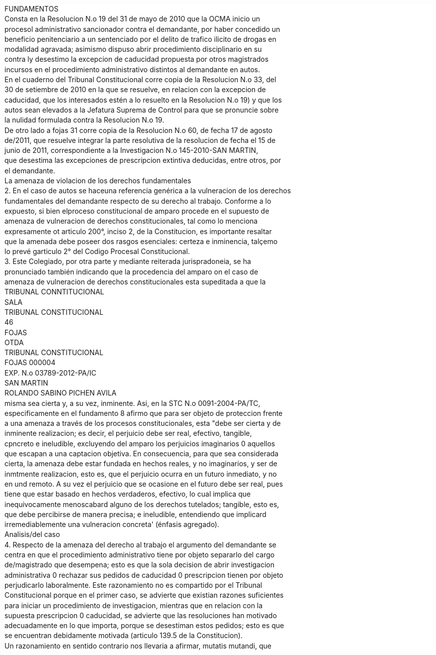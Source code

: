 FUNDAMENTOS  
Consta en la Resolucion N.o 19 del 31 de mayo de 2010 que la OCMA inicio un  
procesol administrativo sancionador contra el demandante, por haber concedido un  
beneficio penitenciario a un sentenciado por el delito de trafico ilicito de drogas en  
modalidad agravada; asimismo dispuso abrir procedimiento disciplinario en su  
contra ly desestimo la excepcion de caducidad propuesta por otros magistrados  
incursos en el procedimiento administrativo distintos al demandante en autos.  
En el cuaderno del Tribunal Constitucional corre copia de la Resolucion N.o 33, del  
30 de setiembre de 2010 en la que se resuelve, en relacion con la excepcion de  
caducidad, que los interesados estén a lo resuelto en la Resolucion N.o 19) y que los  
autos sean elevados a la Jefatura Suprema de Control para que se pronuncie sobre  
la nulidad formulada contra la Resolucion N.o 19.  
De otro lado a fojas 31 corre copia de la Resolucion N.o 60, de fecha 17 de agosto  
de/2011, que resuelve integrar la parte resolutiva de la resolucion de fecha el 15 de  
junio de 2011, correspondiente a la Investigacion N.o 145-2010-SAN MARTIN,  
que desestima las excepciones de prescripcion extintiva deducidas, entre otros, por  
el demandante.  
La amenaza de violacion de los derechos fundamentales  
2. En el caso de autos se haceuna referencia genérica a la vulneracion de los derechos  
fundamentales del demandante respecto de su derecho al trabajo. Conforme a lo  
expuesto, si bien elproceso constitucional de amparo procede en el supuesto de  
amenaza de vulneracion de derechos constitucionales, tal como lo menciona  
expresamente ot articulo 200°, inciso 2, de la Constitucion, es importante resaltar  
que la amenada debe poseer dos rasgos esenciales: certeza e inminencia, talçemo  
lo prevé garticulo 2° del Codigo Procesal Constitucional.  
3. Este Colegiado, por otra parte y mediante reiterada jurispradoneia, se ha  
pronunciado también indicando que la procedencia del amparo on el caso de  
amenaza de vulneracion de derechos constitucionales esta supeditada a que la  
TRIBUNAL CONNTITUCIONAL  
SALA  
TRIBUNAL CONSTITUCIONAL  
46  
FOJAS  
OTDA  
TRIBUNAL CONSTITUCIONAL  
FOJAS 000004  
EXP. N.o 03789-2012-PA/IC  
SAN MARTIN  
ROLANDO SABINO PICHEN AVILA  
misma sea cierta y, a su vez, inminente. Asi, en la STC N.o 0091-2004-PA/TC,  
especificamente en el fundamento 8 afirmo que para ser objeto de proteccion frente  
a una amenaza a través de los procesos constitucionales, esta "debe ser cierta y de  
inminente realizacion; es decir, el perjuicio debe ser real, efectivo, tangible,  
cpncreto e ineludible, excluyendo del amparo los perjuicios imaginarios 0 aquellos  
que escapan a una captacion objetiva. En consecuencia, para que sea considerada  
cierta, la amenaza debe estar fundada en hechos reales, y no imaginarios, y ser de  
inmtmente realizacion, esto es, que el perjuicio ocurra en un futuro inmediato, y no  
en und remoto. A su vez el perjuicio que se ocasione en el futuro debe ser real, pues  
tiene que estar basado en hechos verdaderos, efectivo, lo cual implica que  
inequivocamente menoscabard alguno de los derechos tutelados; tangible, esto es,  
que debe percibirse de manera precisa; e ineludible, entendiendo que implicard  
irremediablemente una vulneracion concreta' (énfasis agregado).  
Analisis/del caso  
4. Respecto de la amenaza del derecho al trabajo el argumento del demandante se  
centra en que el procedimiento administrativo tiene por objeto separarlo del cargo  
de/magistrado que desempena; esto es que la sola decision de abrir investigacion  
administrativa 0 rechazar sus pedidos de caducidad 0 prescripcion tienen por objeto  
perjudicarlo laboralmente. Este razonamiento no es compartido por el Tribunal  
Constitucional porque en el primer caso, se advierte que existian razones suficientes  
para iniciar un procedimiento de investigacion, mientras que en relacion con la  
supuesta prescripcion 0 caducidad, se advierte que las resoluciones han motivado  
adecuadamente en lo que importa, porque se desestiman estos pedidos; esto es que  
se encuentran debidamente motivada (articulo 139.5 de la Constitucion).  
Un razonamiento en sentido contrario nos llevaria a afirmar, mutatis mutandi, que  